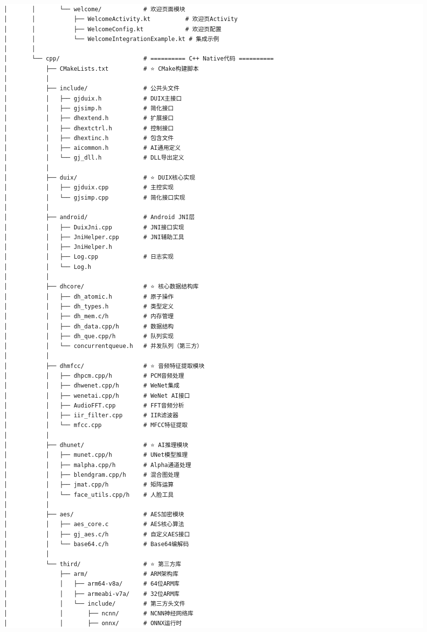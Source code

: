 ```
│       │       └── welcome/            # 欢迎页面模块
│       │           ├── WelcomeActivity.kt          # 欢迎页Activity
│       │           ├── WelcomeConfig.kt            # 欢迎页配置
│       │           └── WelcomeIntegrationExample.kt # 集成示例
│       │
│       └── cpp/                        # ========== C++ Native代码 ==========
│           ├── CMakeLists.txt          # ⭐ CMake构建脚本
│           │
│           ├── include/                # 公共头文件
│           │   ├── gjduix.h            # DUIX主接口
│           │   ├── gjsimp.h            # 简化接口
│           │   ├── dhextend.h          # 扩展接口
│           │   ├── dhextctrl.h         # 控制接口
│           │   ├── dhextinc.h          # 包含文件
│           │   ├── aicommon.h          # AI通用定义
│           │   └── gj_dll.h            # DLL导出定义
│           │
│           ├── duix/                   # ⭐ DUIX核心实现
│           │   ├── gjduix.cpp          # 主控实现
│           │   └── gjsimp.cpp          # 简化接口实现
│           │
│           ├── android/                # Android JNI层
│           │   ├── DuixJni.cpp         # JNI接口实现
│           │   ├── JniHelper.cpp       # JNI辅助工具
│           │   ├── JniHelper.h
│           │   ├── Log.cpp             # 日志实现
│           │   └── Log.h
│           │
│           ├── dhcore/                 # ⭐ 核心数据结构库
│           │   ├── dh_atomic.h         # 原子操作
│           │   ├── dh_types.h          # 类型定义
│           │   ├── dh_mem.c/h          # 内存管理
│           │   ├── dh_data.cpp/h       # 数据结构
│           │   ├── dh_que.cpp/h        # 队列实现
│           │   └── concurrentqueue.h   # 并发队列（第三方）
│           │
│           ├── dhmfcc/                 # ⭐ 音频特征提取模块
│           │   ├── dhpcm.cpp/h         # PCM音频处理
│           │   ├── dhwenet.cpp/h       # WeNet集成
│           │   ├── wenetai.cpp/h       # WeNet AI接口
│           │   ├── AudioFFT.cpp        # FFT音频分析
│           │   ├── iir_filter.cpp      # IIR滤波器
│           │   └── mfcc.cpp            # MFCC特征提取
│           │
│           ├── dhunet/                 # ⭐ AI推理模块
│           │   ├── munet.cpp/h         # UNet模型推理
│           │   ├── malpha.cpp/h        # Alpha通道处理
│           │   ├── blendgram.cpp/h     # 混合图处理
│           │   ├── jmat.cpp/h          # 矩阵运算
│           │   └── face_utils.cpp/h    # 人脸工具
│           │
│           ├── aes/                    # AES加密模块
│           │   ├── aes_core.c          # AES核心算法
│           │   ├── gj_aes.c/h          # 自定义AES接口
│           │   └── base64.c/h          # Base64编解码
│           │
│           └── third/                  # ⭐ 第三方库
│               ├── arm/                # ARM架构库
│               │   ├── arm64-v8a/      # 64位ARM库
│               │   ├── armeabi-v7a/    # 32位ARM库
│               │   └── include/        # 第三方头文件
│               │       ├── ncnn/       # NCNN神经网络库
│               │       ├── onnx/       # ONNX运行时
```